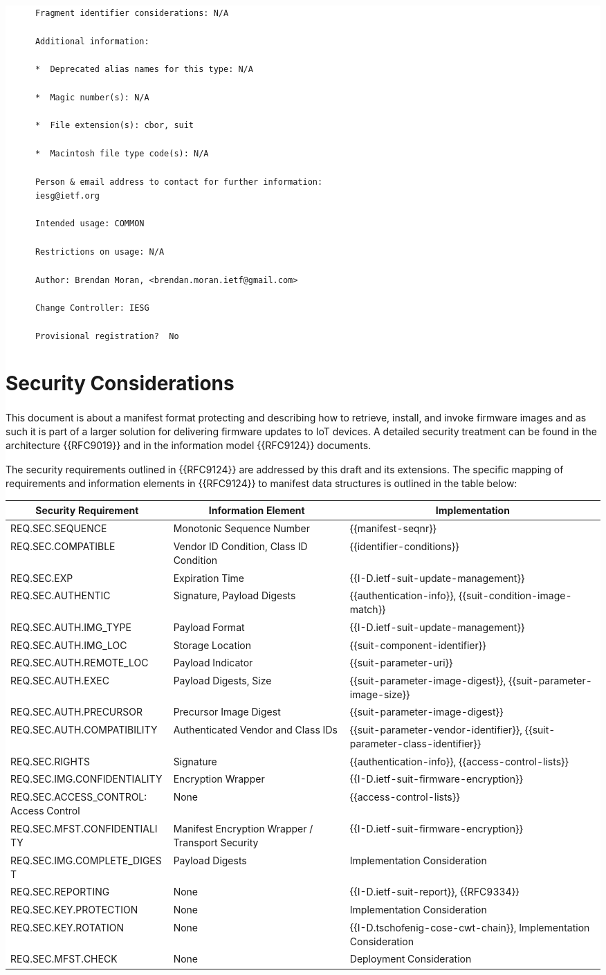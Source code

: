 ~~~
      Fragment identifier considerations: N/A

      Additional information:

      *  Deprecated alias names for this type: N/A

      *  Magic number(s): N/A

      *  File extension(s): cbor, suit

      *  Macintosh file type code(s): N/A

      Person & email address to contact for further information:
      iesg@ietf.org

      Intended usage: COMMON

      Restrictions on usage: N/A

      Author: Brendan Moran, <brendan.moran.ietf@gmail.com>

      Change Controller: IESG

      Provisional registration?  No
~~~

#  Security Considerations

This document is about a manifest format protecting and describing how to retrieve, install, and invoke firmware images and as such it is part of a larger solution for delivering firmware updates to IoT devices. A detailed security treatment can be found in the architecture {{RFC9019}} and in the information model {{RFC9124}} documents.

The security requirements outlined in {{RFC9124}} are addressed by this draft and its extensions.
The specific mapping of requirements and information elements in {{RFC9124}} to manifest data structures is
outlined in the table below:

Security Requirement | Information Element | Implementation
---|---|---
REQ.SEC.SEQUENCE | Monotonic Sequence Number | {{manifest-seqnr}} |
REQ.SEC.COMPATIBLE | Vendor ID Condition, Class ID Condition | {{identifier-conditions}} |
REQ.SEC.EXP | Expiration Time | {{I-D.ietf-suit-update-management}} |
REQ.SEC.AUTHENTIC | Signature, Payload Digests | {{authentication-info}}, {{suit-condition-image-match}} |
REQ.SEC.AUTH.IMG_TYPE | Payload Format | {{I-D.ietf-suit-update-management}} |
REQ.SEC.AUTH.IMG_LOC | Storage Location | {{suit-component-identifier}}
REQ.SEC.AUTH.REMOTE_LOC | Payload Indicator | {{suit-parameter-uri}} |
REQ.SEC.AUTH.EXEC | Payload Digests, Size | {{suit-parameter-image-digest}}, {{suit-parameter-image-size}} |
REQ.SEC.AUTH.PRECURSOR | Precursor Image Digest | {{suit-parameter-image-digest}} |
REQ.SEC.AUTH.COMPATIBILITY | Authenticated Vendor and Class IDs | {{suit-parameter-vendor-identifier}}, {{suit-parameter-class-identifier}} |
REQ.SEC.RIGHTS | Signature | {{authentication-info}}, {{access-control-lists}} |
REQ.SEC.IMG.CONFIDENTIALITY | Encryption Wrapper | {{I-D.ietf-suit-firmware-encryption}} |
REQ.SEC.ACCESS_CONTROL: Access Control | None | {{access-control-lists}} |
REQ.SEC.MFST.CONFIDENTIALITY | Manifest Encryption Wrapper / Transport Security | {{I-D.ietf-suit-firmware-encryption}} |
REQ.SEC.IMG.COMPLETE_DIGEST | Payload Digests | Implementation Consideration |
REQ.SEC.REPORTING | None | {{I-D.ietf-suit-report}}, {{RFC9334}}
REQ.SEC.KEY.PROTECTION | None | Implementation Consideration |
REQ.SEC.KEY.ROTATION | None | {{I-D.tschofenig-cose-cwt-chain}}, Implementation Consideration |
REQ.SEC.MFST.CHECK | None | Deployment Consideration |